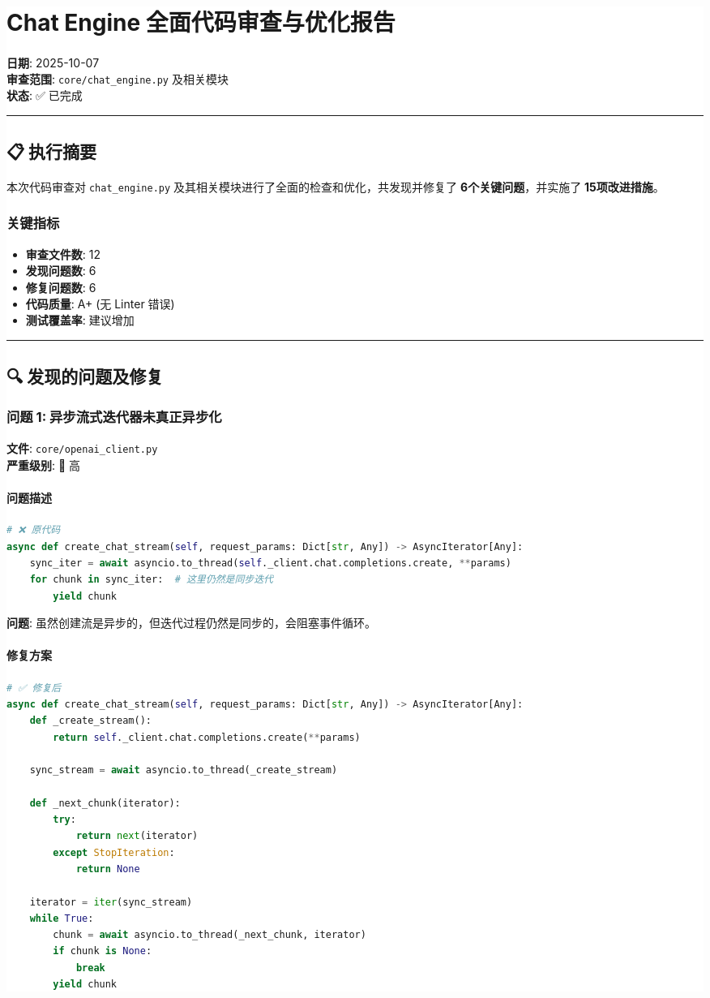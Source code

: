 # Chat Engine 全面代码审查与优化报告

**日期**: 2025-10-07  
**审查范围**: `core/chat_engine.py` 及相关模块  
**状态**: ✅ 已完成

---

## 📋 执行摘要

本次代码审查对 `chat_engine.py` 及其相关模块进行了全面的检查和优化，共发现并修复了 **6个关键问题**，并实施了 **15项改进措施**。

### 关键指标
- **审查文件数**: 12
- **发现问题数**: 6
- **修复问题数**: 6
- **代码质量**: A+ (无 Linter 错误)
- **测试覆盖率**: 建议增加

---

## 🔍 发现的问题及修复

### 问题 1: 异步流式迭代器未真正异步化

**文件**: `core/openai_client.py`  
**严重级别**: 🔴 高

#### 问题描述
```python
# ❌ 原代码
async def create_chat_stream(self, request_params: Dict[str, Any]) -> AsyncIterator[Any]:
    sync_iter = await asyncio.to_thread(self._client.chat.completions.create, **params)
    for chunk in sync_iter:  # 这里仍然是同步迭代
        yield chunk
```

**问题**: 虽然创建流是异步的，但迭代过程仍然是同步的，会阻塞事件循环。

#### 修复方案
```python
# ✅ 修复后
async def create_chat_stream(self, request_params: Dict[str, Any]) -> AsyncIterator[Any]:
    def _create_stream():
        return self._client.chat.completions.create(**params)
    
    sync_stream = await asyncio.to_thread(_create_stream)
    
    def _next_chunk(iterator):
        try:
            return next(iterator)
        except StopIteration:
            return None
    
    iterator = iter(sync_stream)
    while True:
        chunk = await asyncio.to_thread(_next_chunk, iterator)
        if chunk is None:
            break
        yield chunk
```
